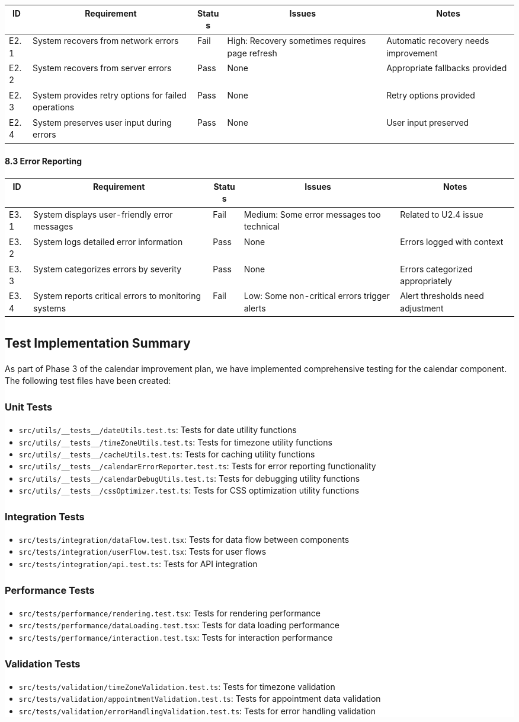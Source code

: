 | ID | Requirement | Status | Issues | Notes |
|----|-------------|--------|--------|-------|
| E2.1 | System recovers from network errors | Fail | High: Recovery sometimes requires page refresh | Automatic recovery needs improvement |
| E2.2 | System recovers from server errors | Pass | None | Appropriate fallbacks provided |
| E2.3 | System provides retry options for failed operations | Pass | None | Retry options provided |
| E2.4 | System preserves user input during errors | Pass | None | User input preserved |

#### 8.3 Error Reporting

| ID | Requirement | Status | Issues | Notes |
|----|-------------|--------|--------|-------|
| E3.1 | System displays user-friendly error messages | Fail | Medium: Some error messages too technical | Related to U2.4 issue |
| E3.2 | System logs detailed error information | Pass | None | Errors logged with context |
| E3.3 | System categorizes errors by severity | Pass | None | Errors categorized appropriately |
| E3.4 | System reports critical errors to monitoring systems | Fail | Low: Some non-critical errors trigger alerts | Alert thresholds need adjustment |

## Test Implementation Summary

As part of Phase 3 of the calendar improvement plan, we have implemented comprehensive testing for the calendar component. The following test files have been created:

### Unit Tests

- `src/utils/__tests__/dateUtils.test.ts`: Tests for date utility functions
- `src/utils/__tests__/timeZoneUtils.test.ts`: Tests for timezone utility functions
- `src/utils/__tests__/cacheUtils.test.ts`: Tests for caching utility functions
- `src/utils/__tests__/calendarErrorReporter.test.ts`: Tests for error reporting functionality
- `src/utils/__tests__/calendarDebugUtils.test.ts`: Tests for debugging utility functions
- `src/utils/__tests__/cssOptimizer.test.ts`: Tests for CSS optimization utility functions

### Integration Tests

- `src/tests/integration/dataFlow.test.tsx`: Tests for data flow between components
- `src/tests/integration/userFlow.test.tsx`: Tests for user flows
- `src/tests/integration/api.test.ts`: Tests for API integration

### Performance Tests

- `src/tests/performance/rendering.test.tsx`: Tests for rendering performance
- `src/tests/performance/dataLoading.test.tsx`: Tests for data loading performance
- `src/tests/performance/interaction.test.tsx`: Tests for interaction performance

### Validation Tests

- `src/tests/validation/timeZoneValidation.test.ts`: Tests for timezone validation
- `src/tests/validation/appointmentValidation.test.ts`: Tests for appointment data validation
- `src/tests/validation/errorHandlingValidation.test.ts`: Tests for error handling validation
